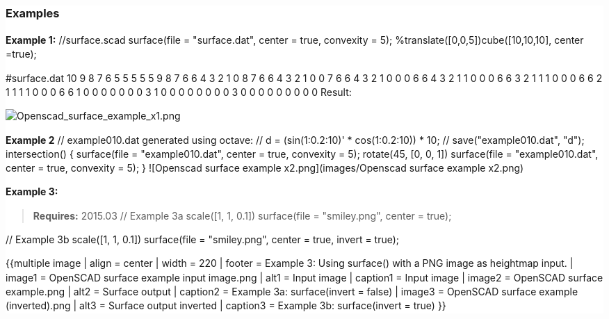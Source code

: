 ### Examples
**Example 1:**
 //surface.scad
 surface(file = "surface.dat", center = true, convexity = 5);
 %translate([0,0,5])cube([10,10,10], center =true);

 #surface.dat
 10 9 8 7 6 5 5 5 5 5 
 9 8 7 6 6 4 3 2 1 0 
 8 7 6 6 4 3 2 1 0 0
 7 6 6 4 3 2 1 0 0 0
 6 6 4 3 2 1 1 0 0 0
 6 6 3 2 1 1 1 0 0 0
 6 6 2 1 1 1 1 0 0 0
 6 6 1 0 0 0 0 0 0 0
 3 1 0 0 0 0 0 0 0 0
 3 0 0 0 0 0 0 0 0 0
Result:

![Openscad_surface_example_x1.png](images/Openscad_surface_example_x1.png)

**Example 2**
  // example010.dat generated using octave:
  // d = (sin(1:0.2:10)' * cos(1:0.2:10)) * 10;
  // save("example010.dat", "d");
  intersection() {
    surface(file = "example010.dat", center = true, convexity = 5);
    rotate(45, [0, 0, 1]) surface(file = "example010.dat", center = true, convexity = 5); 
  }
![Openscad surface example x2.png](images/Openscad surface example x2.png)

**Example 3:**

> **Requires:** 2015.03
 // Example 3a
 scale([1, 1, 0.1])
   surface(file = "smiley.png", center = true);

 // Example 3b
 scale([1, 1, 0.1])
   surface(file = "smiley.png", center = true, invert = true);

{{multiple image
 | align = center
 | width = 220
 | footer = Example 3: Using surface() with a PNG image as heightmap input.
 | image1 = OpenSCAD surface example input image.png
 | alt1 = Input image
 | caption1 = Input image
 | image2 = OpenSCAD surface example.png
 | alt2 = Surface output
 | caption2 = Example 3a: surface(invert = false)
 | image3 = OpenSCAD surface example (inverted).png
 | alt3 = Surface output inverted
 | caption3 = Example 3b: surface(invert = true)
 }}
